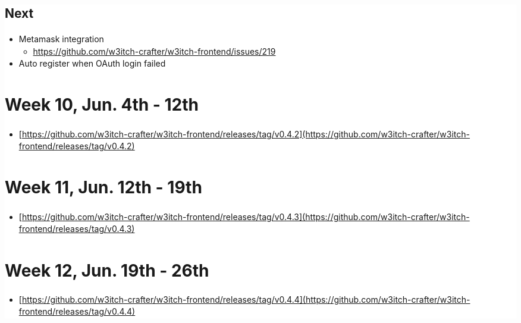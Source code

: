 ## Next

- Metamask integration
    - https://github.com/w3itch-crafter/w3itch-frontend/issues/219
- Auto register when OAuth login failed

# Week 10, Jun. 4th - 12th
- [https://github.com/w3itch-crafter/w3itch-frontend/releases/tag/v0.4.2](https://github.com/w3itch-crafter/w3itch-frontend/releases/tag/v0.4.2)

# Week 11, Jun. 12th - 19th
- [https://github.com/w3itch-crafter/w3itch-frontend/releases/tag/v0.4.3](https://github.com/w3itch-crafter/w3itch-frontend/releases/tag/v0.4.3)

# Week 12, Jun. 19th - 26th
- [https://github.com/w3itch-crafter/w3itch-frontend/releases/tag/v0.4.4](https://github.com/w3itch-crafter/w3itch-frontend/releases/tag/v0.4.4)
